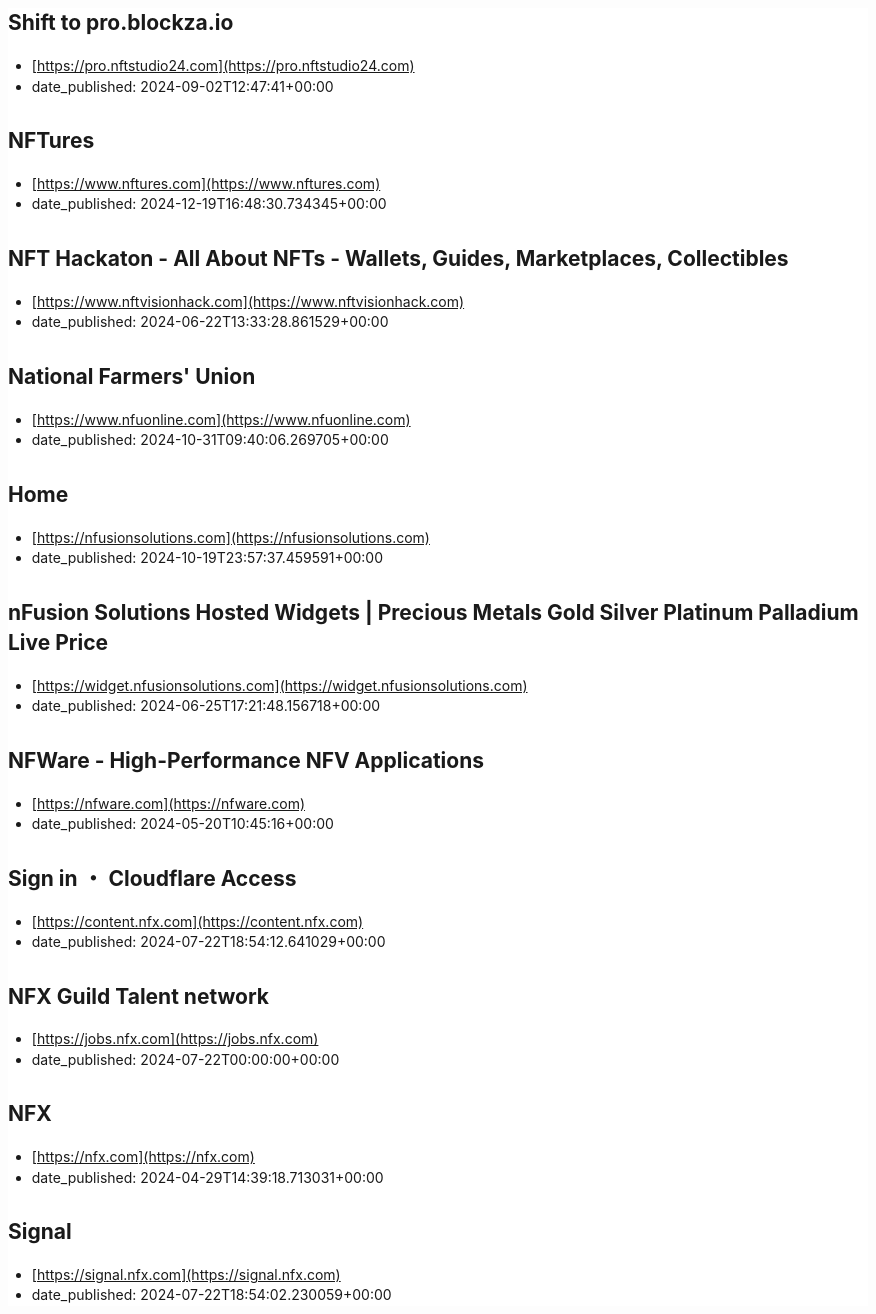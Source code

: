  ## Shift to pro.blockza.io
 - [https://pro.nftstudio24.com](https://pro.nftstudio24.com)
 - date_published: 2024-09-02T12:47:41+00:00

 ## NFTures
 - [https://www.nftures.com](https://www.nftures.com)
 - date_published: 2024-12-19T16:48:30.734345+00:00

 ## NFT Hackaton - All About NFTs - Wallets, Guides, Marketplaces, Collectibles
 - [https://www.nftvisionhack.com](https://www.nftvisionhack.com)
 - date_published: 2024-06-22T13:33:28.861529+00:00

 ## National Farmers' Union
 - [https://www.nfuonline.com](https://www.nfuonline.com)
 - date_published: 2024-10-31T09:40:06.269705+00:00

 ## Home
 - [https://nfusionsolutions.com](https://nfusionsolutions.com)
 - date_published: 2024-10-19T23:57:37.459591+00:00

 ## nFusion Solutions Hosted Widgets | Precious Metals Gold Silver Platinum Palladium Live Price
 - [https://widget.nfusionsolutions.com](https://widget.nfusionsolutions.com)
 - date_published: 2024-06-25T17:21:48.156718+00:00

 ## NFWare - High-Performance NFV Applications
 - [https://nfware.com](https://nfware.com)
 - date_published: 2024-05-20T10:45:16+00:00

 ## Sign in ・ Cloudflare Access
 - [https://content.nfx.com](https://content.nfx.com)
 - date_published: 2024-07-22T18:54:12.641029+00:00

 ## NFX Guild Talent network
 - [https://jobs.nfx.com](https://jobs.nfx.com)
 - date_published: 2024-07-22T00:00:00+00:00

 ## NFX
 - [https://nfx.com](https://nfx.com)
 - date_published: 2024-04-29T14:39:18.713031+00:00

 ## Signal
 - [https://signal.nfx.com](https://signal.nfx.com)
 - date_published: 2024-07-22T18:54:02.230059+00:00
